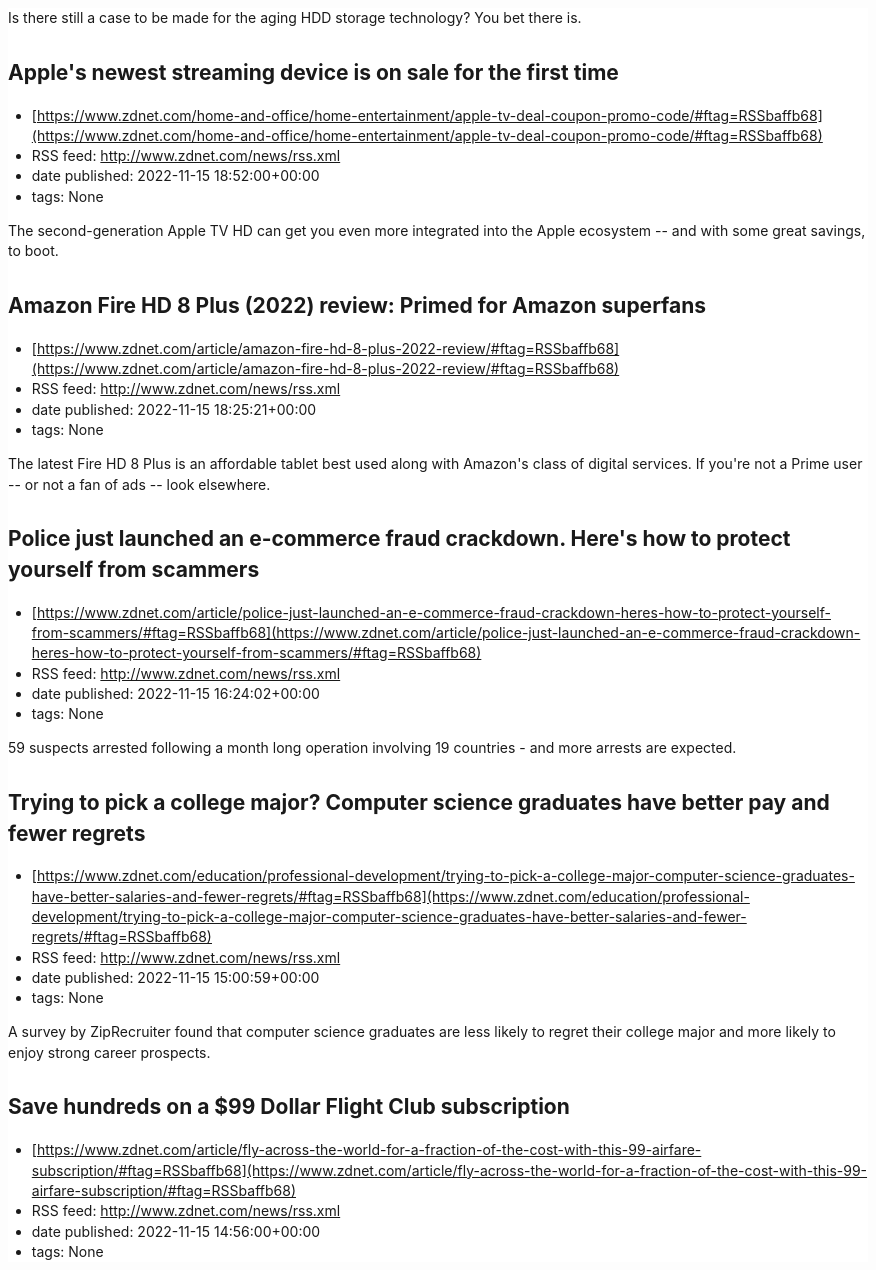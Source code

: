 Is there still a case to be made for the aging HDD storage technology? You bet there is.

## Apple's newest streaming device is on sale for the first time
 - [https://www.zdnet.com/home-and-office/home-entertainment/apple-tv-deal-coupon-promo-code/#ftag=RSSbaffb68](https://www.zdnet.com/home-and-office/home-entertainment/apple-tv-deal-coupon-promo-code/#ftag=RSSbaffb68)
 - RSS feed: http://www.zdnet.com/news/rss.xml
 - date published: 2022-11-15 18:52:00+00:00
 - tags: None

The second-generation Apple TV HD can get you even more integrated into the Apple ecosystem -- and with some great savings, to boot.

## Amazon Fire HD 8 Plus (2022) review: Primed for Amazon superfans
 - [https://www.zdnet.com/article/amazon-fire-hd-8-plus-2022-review/#ftag=RSSbaffb68](https://www.zdnet.com/article/amazon-fire-hd-8-plus-2022-review/#ftag=RSSbaffb68)
 - RSS feed: http://www.zdnet.com/news/rss.xml
 - date published: 2022-11-15 18:25:21+00:00
 - tags: None

The latest Fire HD 8 Plus is an affordable tablet best used along with Amazon's class of digital services. If you're not a Prime user -- or not a fan of ads -- look elsewhere.

## Police just launched an e-commerce fraud crackdown. Here's how to protect yourself from scammers
 - [https://www.zdnet.com/article/police-just-launched-an-e-commerce-fraud-crackdown-heres-how-to-protect-yourself-from-scammers/#ftag=RSSbaffb68](https://www.zdnet.com/article/police-just-launched-an-e-commerce-fraud-crackdown-heres-how-to-protect-yourself-from-scammers/#ftag=RSSbaffb68)
 - RSS feed: http://www.zdnet.com/news/rss.xml
 - date published: 2022-11-15 16:24:02+00:00
 - tags: None

59 suspects arrested following a month long operation involving 19 countries - and more arrests are expected.

## Trying to pick a college major? Computer science graduates have better pay and fewer regrets
 - [https://www.zdnet.com/education/professional-development/trying-to-pick-a-college-major-computer-science-graduates-have-better-salaries-and-fewer-regrets/#ftag=RSSbaffb68](https://www.zdnet.com/education/professional-development/trying-to-pick-a-college-major-computer-science-graduates-have-better-salaries-and-fewer-regrets/#ftag=RSSbaffb68)
 - RSS feed: http://www.zdnet.com/news/rss.xml
 - date published: 2022-11-15 15:00:59+00:00
 - tags: None

A survey by ZipRecruiter found that computer science graduates are less likely to regret their college major and more likely to enjoy strong career prospects.

## Save hundreds on a $99 Dollar Flight Club subscription
 - [https://www.zdnet.com/article/fly-across-the-world-for-a-fraction-of-the-cost-with-this-99-airfare-subscription/#ftag=RSSbaffb68](https://www.zdnet.com/article/fly-across-the-world-for-a-fraction-of-the-cost-with-this-99-airfare-subscription/#ftag=RSSbaffb68)
 - RSS feed: http://www.zdnet.com/news/rss.xml
 - date published: 2022-11-15 14:56:00+00:00
 - tags: None
